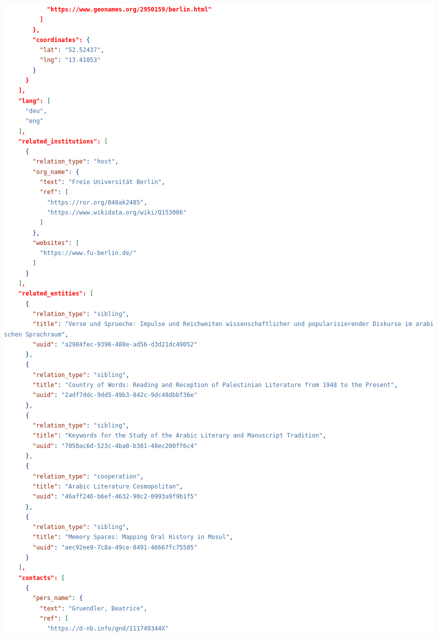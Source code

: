 ```json {*}{maxHeight: '200px'}
            "https://www.geonames.org/2950159/berlin.html"
          ]
        },
        "coordinates": {
          "lat": "52.52437",
          "lng": "13.41053"
        }
      }
    ],
    "lang": [
      "deu",
      "eng"
    ],
    "related_institutions": [
      {
        "relation_type": "host",
        "org_name": {
          "text": "Freie Universität Berlin",
          "ref": [
            "https://ror.org/046ak2485",
            "https://www.wikidata.org/wiki/Q153006"
          ]
        },
        "websites": [
          "https://www.fu-berlin.de/"
        ]
      }
    ],
    "related_entities": [
      {
        "relation_type": "sibling",
        "title": "Verse und Sprueche: Impulse und Reichweiten wissenschaftlicher und popularisierender Diskurse im arabischen Sprachraum",
        "uuid": "a2984fec-9396-488e-ad56-d3d21dc49052"
      },
      {
        "relation_type": "sibling",
        "title": "Country of Words: Reading and Reception of Palestinian Literature from 1948 to the Present",
        "uuid": "2adf7ddc-9dd5-49b3-842c-9dc48dbbf36e"
      },
      {
        "relation_type": "sibling",
        "title": "Keywords for the Study of the Arabic Literary and Manuscript Tradition",
        "uuid": "7050ac6d-523c-4ba0-b381-48ec200ff6c4"
      },
      {
        "relation_type": "cooperation",
        "title": "Arabic Literature Cosmopolitan",
        "uuid": "46aff246-b6ef-4632-90c2-0993a9f9b1f5"
      },
      {
        "relation_type": "sibling",
        "title": "Memory Spaces: Mapping Oral History in Mosul",
        "uuid": "aec92ee9-7c8a-49ce-8491-46667fc75505"
      }
    ],
    "contacts": [
      {
        "pers_name": {
          "text": "Gruendler, Beatrice",
          "ref": [
            "https://d-nb.info/gnd/111749344X"
```